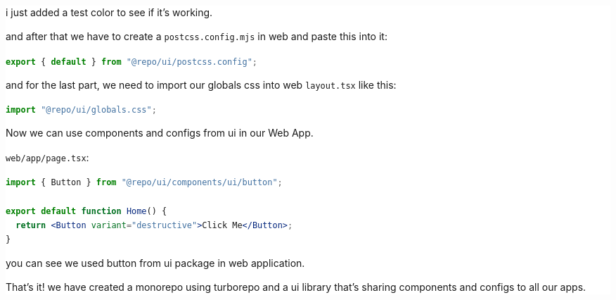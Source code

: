 i just added a test color to see if it’s working.

and after that we have to create a `postcss.config.mjs` in web and paste this into it:

```jsx
export { default } from "@repo/ui/postcss.config";
```

and for the last part, we need to import our globals css into web `layout.tsx` like this:

```jsx
import "@repo/ui/globals.css";
```

Now we can use components and configs from ui in our Web App.

`web/app/page.tsx`:

```jsx
import { Button } from "@repo/ui/components/ui/button";

export default function Home() {
  return <Button variant="destructive">Click Me</Button>;
}
```

you can see we used button from ui package in web application.

That’s it! we have created a monorepo using turborepo and a ui library that’s sharing components and configs to all our apps.

